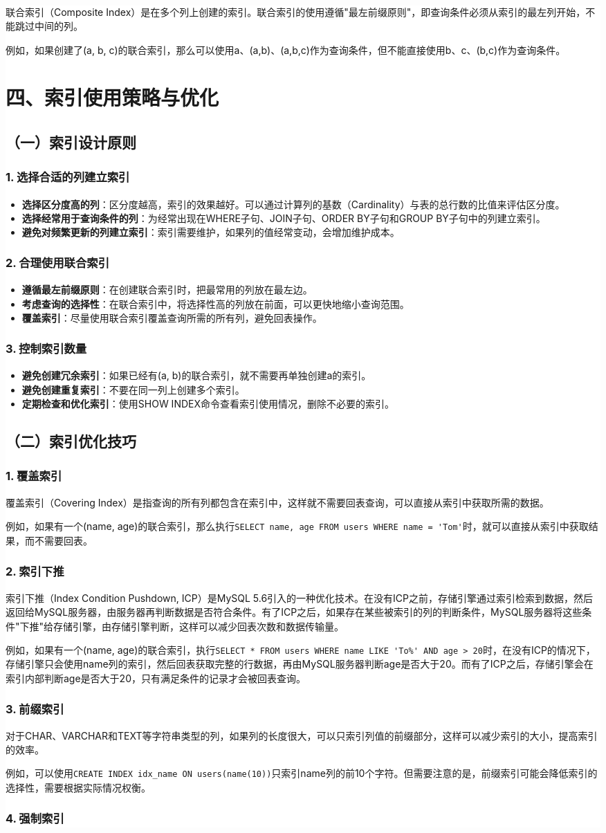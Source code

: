 联合索引（Composite Index）是在多个列上创建的索引。联合索引的使用遵循"最左前缀原则"，即查询条件必须从索引的最左列开始，不能跳过中间的列。

例如，如果创建了(a, b, c)的联合索引，那么可以使用a、(a,b)、(a,b,c)作为查询条件，但不能直接使用b、c、(b,c)作为查询条件。

# 四、索引使用策略与优化

## （一）索引设计原则

### 1. 选择合适的列建立索引

- **选择区分度高的列**：区分度越高，索引的效果越好。可以通过计算列的基数（Cardinality）与表的总行数的比值来评估区分度。
- **选择经常用于查询条件的列**：为经常出现在WHERE子句、JOIN子句、ORDER BY子句和GROUP BY子句中的列建立索引。
- **避免对频繁更新的列建立索引**：索引需要维护，如果列的值经常变动，会增加维护成本。

### 2. 合理使用联合索引

- **遵循最左前缀原则**：在创建联合索引时，把最常用的列放在最左边。
- **考虑查询的选择性**：在联合索引中，将选择性高的列放在前面，可以更快地缩小查询范围。
- **覆盖索引**：尽量使用联合索引覆盖查询所需的所有列，避免回表操作。

### 3. 控制索引数量

- **避免创建冗余索引**：如果已经有(a, b)的联合索引，就不需要再单独创建a的索引。
- **避免创建重复索引**：不要在同一列上创建多个索引。
- **定期检查和优化索引**：使用SHOW INDEX命令查看索引使用情况，删除不必要的索引。

## （二）索引优化技巧

### 1. 覆盖索引

覆盖索引（Covering Index）是指查询的所有列都包含在索引中，这样就不需要回表查询，可以直接从索引中获取所需的数据。

例如，如果有一个(name, age)的联合索引，那么执行`SELECT name, age FROM users WHERE name = 'Tom'`时，就可以直接从索引中获取结果，而不需要回表。

### 2. 索引下推

索引下推（Index Condition Pushdown, ICP）是MySQL 5.6引入的一种优化技术。在没有ICP之前，存储引擎通过索引检索到数据，然后返回给MySQL服务器，由服务器再判断数据是否符合条件。有了ICP之后，如果存在某些被索引的列的判断条件，MySQL服务器将这些条件"下推"给存储引擎，由存储引擎判断，这样可以减少回表次数和数据传输量。

例如，如果有一个(name, age)的联合索引，执行`SELECT * FROM users WHERE name LIKE 'To%' AND age > 20`时，在没有ICP的情况下，存储引擎只会使用name列的索引，然后回表获取完整的行数据，再由MySQL服务器判断age是否大于20。而有了ICP之后，存储引擎会在索引内部判断age是否大于20，只有满足条件的记录才会被回表查询。

### 3. 前缀索引

对于CHAR、VARCHAR和TEXT等字符串类型的列，如果列的长度很大，可以只索引列值的前缀部分，这样可以减少索引的大小，提高索引的效率。

例如，可以使用`CREATE INDEX idx_name ON users(name(10))`只索引name列的前10个字符。但需要注意的是，前缀索引可能会降低索引的选择性，需要根据实际情况权衡。

### 4. 强制索引
